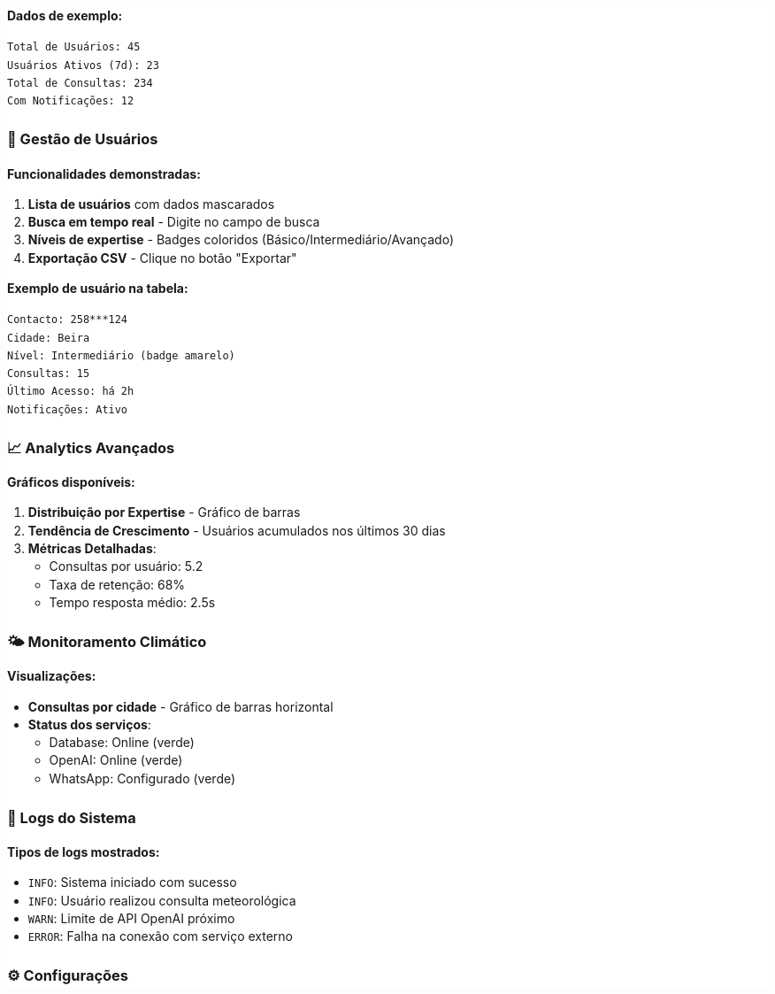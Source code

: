**Dados de exemplo:**
```
Total de Usuários: 45
Usuários Ativos (7d): 23
Total de Consultas: 234
Com Notificações: 12
```

### 👥 Gestão de Usuários

**Funcionalidades demonstradas:**
1. **Lista de usuários** com dados mascarados
2. **Busca em tempo real** - Digite no campo de busca
3. **Níveis de expertise** - Badges coloridos (Básico/Intermediário/Avançado)
4. **Exportação CSV** - Clique no botão "Exportar"

**Exemplo de usuário na tabela:**
```
Contacto: 258***124
Cidade: Beira
Nível: Intermediário (badge amarelo)
Consultas: 15
Último Acesso: há 2h
Notificações: Ativo
```

### 📈 Analytics Avançados

**Gráficos disponíveis:**
1. **Distribuição por Expertise** - Gráfico de barras
2. **Tendência de Crescimento** - Usuários acumulados nos últimos 30 dias
3. **Métricas Detalhadas**:
   - Consultas por usuário: 5.2
   - Taxa de retenção: 68%
   - Tempo resposta médio: 2.5s

### 🌤️ Monitoramento Climático

**Visualizações:**
- **Consultas por cidade** - Gráfico de barras horizontal
- **Status dos serviços**:
  - Database: Online (verde)
  - OpenAI: Online (verde) 
  - WhatsApp: Configurado (verde)

### 📝 Logs do Sistema

**Tipos de logs mostrados:**
- `INFO`: Sistema iniciado com sucesso
- `INFO`: Usuário realizou consulta meteorológica
- `WARN`: Limite de API OpenAI próximo
- `ERROR`: Falha na conexão com serviço externo

### ⚙️ Configurações
